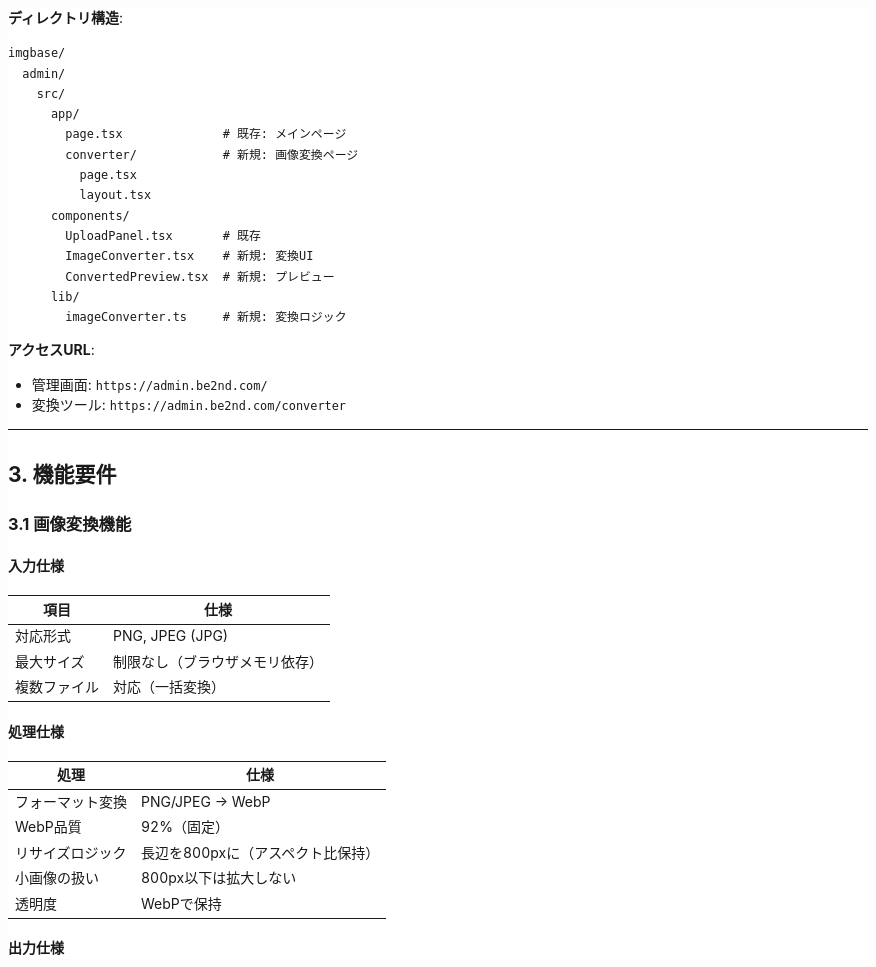 **ディレクトリ構造**:
```
imgbase/
  admin/
    src/
      app/
        page.tsx              # 既存: メインページ
        converter/            # 新規: 画像変換ページ
          page.tsx
          layout.tsx
      components/
        UploadPanel.tsx       # 既存
        ImageConverter.tsx    # 新規: 変換UI
        ConvertedPreview.tsx  # 新規: プレビュー
      lib/
        imageConverter.ts     # 新規: 変換ロジック
```

**アクセスURL**:
- 管理画面: `https://admin.be2nd.com/`
- 変換ツール: `https://admin.be2nd.com/converter`

---

## 3. 機能要件

### 3.1 画像変換機能

#### 入力仕様

| 項目 | 仕様 |
|------|------|
| 対応形式 | PNG, JPEG (JPG) |
| 最大サイズ | 制限なし（ブラウザメモリ依存） |
| 複数ファイル | 対応（一括変換） |

#### 処理仕様

| 処理 | 仕様 |
|------|------|
| フォーマット変換 | PNG/JPEG → WebP |
| WebP品質 | 92%（固定） |
| リサイズロジック | 長辺を800pxに（アスペクト比保持） |
| 小画像の扱い | 800px以下は拡大しない |
| 透明度 | WebPで保持 |

#### 出力仕様
